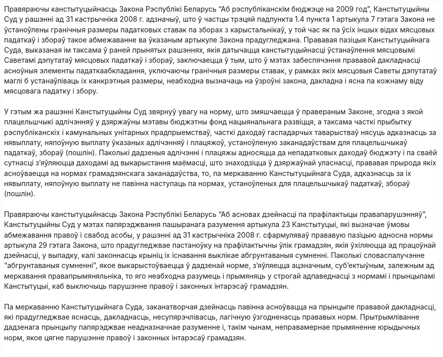 </div>
<div data-align="justify">
Правяраючы канстытуцыйнасць Закона Рэспублікі Беларусь “Аб рэспубліканскім бюджэце на 2009 год”, Канстытуцыйны Суд у рашэнні ад 31 кастрычніка 2008 г. адзначыў, што ў частцы трэцяй падпункта 1.4 пункта 1 артыкула 7 гэтага Закона не ўстаноўлены гранічныя размеры падатковых ставак па зборах з карыстальнікаў, у той час як па ўсіх іншых відах мясцовых падаткаў і збораў такое абмежаванне ва ўказаным артыкуле Закона прадугледжана. Прававая пазіцыя Канстытуцыйнага Суда, выказаная ім таксама ў раней прынятых рашэннях, якія датычацца канстытуцыйнасці ўстанаўлення мясцовымі Саветамі дэпутатаў мясцовых падаткаў і збораў, заключаецца ў тым, што ў мэтах забеспячэння прававой дакладнасці асноўныя элементы падаткаабкладання, уключаючы гранічныя размеры ставак, у рамках якіх мясцовыя Саветы дэпутатаў маглі б устанаўліваць іх канкрэтныя размеры, неабходна вызначаць на ўзроўні закона, дакладна і ясна па кожнаму віду мясцовага падатку і збору.
</div>
<div data-align="justify">
 
</div>
<div data-align="justify">
У гэтым жа рашэнні Канстытуцыйны Суд звярнуў увагу на норму, што змяшчаецца ў правераным Законе, згодна з якой плацельшчыкі адлічэнняў у дзяржаўны мэтавы бюджэтны фонд нацыянальнага развіцця, а таксама часткі прыбытку рэспубліканскіх і камунальных унітарных прадпрыемстваў, часткі даходаў гаспадарчых таварыстваў нясуць адказнасць за нявыплату, няпоўную выплату ўказаных адлічэнняў і плацяжоў, устаноўленую заканадаўствам для плацельшчыкаў падаткаў, збораў (пошлін). Паколькі дадзеныя адлічэнні і плацяжы адносяцца да непадатковых даходаў бюджэту і па сваёй сутнасці з’яўляюцца даходамі ад выкарыстання маёмасці, што знаходзіцца ў дзяржаўнай уласнасці, прававая прырода якіх асноўваецца на нормах грамадзянскага заканадаўства, то, па меркаванню Канстытуцыйнага Суда, адказнасць за іх нявыплату, няпоўную выплату не павінна наступаць па нормах, устаноўленых для плацельшчыкаў падаткаў, збораў (пошлін).
</div>
<div data-align="justify">
 
</div>
<div data-align="justify">
Правяраючы канстытуцыйнасць Закона Рэспублікі Беларусь “Аб асновах дзейнасці па прафілактыцы правапарушэнняў”, Канстытуцыйны Суд у мэтах папярэджвання пашыранага разумення артыкула 23 Канстытуцыі, які вызначае ўмовы абмежавання правоў і свабод асобы, у рашэнні ад 31 кастрычніка 2008 г. сфармуляваў прававую пазіцыю адносна нормы артыкула 29 гэтага Закона, што прадугледжвае пастаноўку на прафілактычны ўлік грамадзян, якія ўхіляюцца ад працоўнай дзейнасці, у выпадку, калі законнасць крыніц іх існавання выклікае абгрунтаваныя сумненні. Паколькі словаспалучэнне “абгрунтаваныя сумненні”, якое выкарыстоўваецца ў дадзенай норме, з’яўляецца ацэначным, суб’ектыўным, залежным ад меркавання правапрымяняльніка, то яго неабходна разумець і прымяняць у строгай адпаведнасці з нормамі і прынцыпамі Канстытуцыі, каб выключыць парушэнне правоў і законных інтарэсаў грамадзян.
</div>
<div data-align="justify">
 
</div>
<div data-align="justify">
Па меркаванню Канстытуцыйнага Суда, заканатворчая дзейнасць павінна асноўвацца на прынцыпе прававой дакладнасці, які прадугледжвае яснасць, дакладнасць, несупярэчлівасць, лагічную ўзгодненасць прававых норм. Прытрымліванне дадзенага прынцыпу папярэджвае неадназначнае разуменне і, такім чынам, неправамернае прымяненне юрыдычных норм, якое цягне парушэнне правоў і законных інтарэсаў грамадзян.
</div>
<div data-align="justify">
 